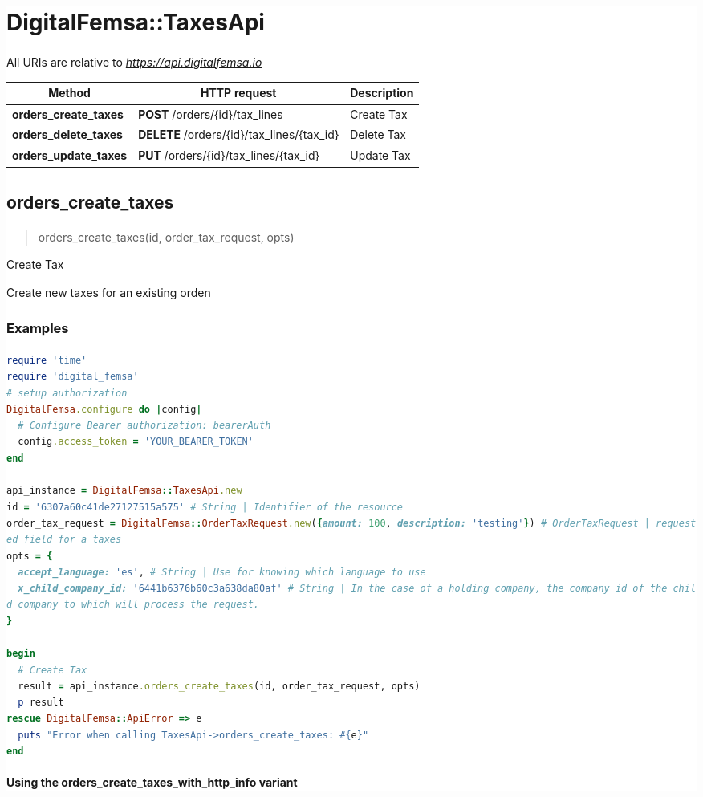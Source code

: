 # DigitalFemsa::TaxesApi

All URIs are relative to *https://api.digitalfemsa.io*

| Method | HTTP request | Description |
| ------ | ------------ | ----------- |
| [**orders_create_taxes**](TaxesApi.md#orders_create_taxes) | **POST** /orders/{id}/tax_lines | Create Tax |
| [**orders_delete_taxes**](TaxesApi.md#orders_delete_taxes) | **DELETE** /orders/{id}/tax_lines/{tax_id} | Delete Tax |
| [**orders_update_taxes**](TaxesApi.md#orders_update_taxes) | **PUT** /orders/{id}/tax_lines/{tax_id} | Update Tax |


## orders_create_taxes

> <UpdateOrderTaxResponse> orders_create_taxes(id, order_tax_request, opts)

Create Tax

Create new taxes for an existing orden

### Examples

```ruby
require 'time'
require 'digital_femsa'
# setup authorization
DigitalFemsa.configure do |config|
  # Configure Bearer authorization: bearerAuth
  config.access_token = 'YOUR_BEARER_TOKEN'
end

api_instance = DigitalFemsa::TaxesApi.new
id = '6307a60c41de27127515a575' # String | Identifier of the resource
order_tax_request = DigitalFemsa::OrderTaxRequest.new({amount: 100, description: 'testing'}) # OrderTaxRequest | requested field for a taxes
opts = {
  accept_language: 'es', # String | Use for knowing which language to use
  x_child_company_id: '6441b6376b60c3a638da80af' # String | In the case of a holding company, the company id of the child company to which will process the request.
}

begin
  # Create Tax
  result = api_instance.orders_create_taxes(id, order_tax_request, opts)
  p result
rescue DigitalFemsa::ApiError => e
  puts "Error when calling TaxesApi->orders_create_taxes: #{e}"
end
```

#### Using the orders_create_taxes_with_http_info variant
